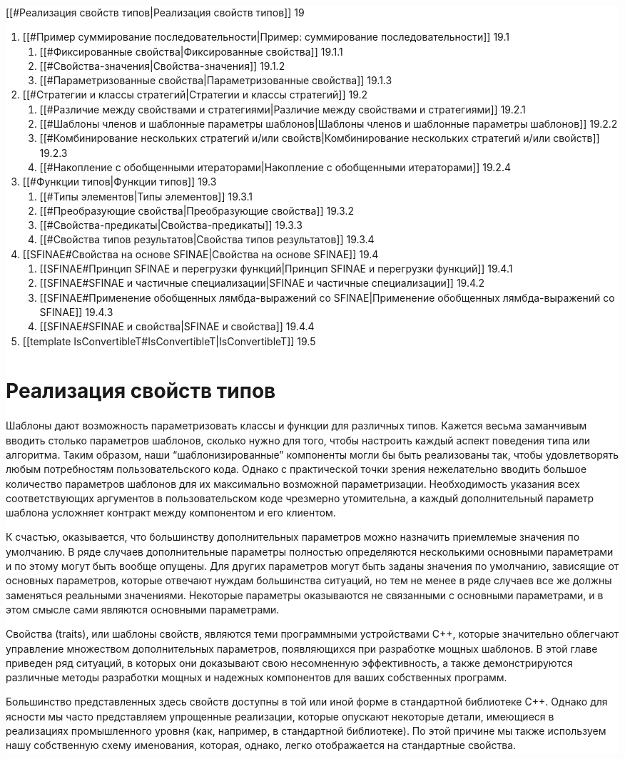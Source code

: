 
[[#Реализация свойств типов|Реализация свойств типов]] 19
1. [[#Пример суммирование последовательности|Пример: суммирование последовательности]] 19.1
	1. [[#Фиксированные свойства|Фиксированные свойства]] 19.1.1
	2. [[#Свойства-значения|Свойства-значения]] 19.1.2
	3. [[#Параметризованные свойства|Параметризованные свойства]] 19.1.3
2. [[#Стратегии и классы стратегий|Стратегии и классы стратегий]] 19.2
	1. [[#Различие между свойствами и стратегиями|Различие между свойствами и стратегиями]] 19.2.1
	2. [[#Шаблоны членов и шаблонные параметры шаблонов|Шаблоны членов и шаблонные параметры шаблонов]] 19.2.2
	3. [[#Комбинирование нескольких стратегий и/или свойств|Комбинирование нескольких стратегий и/или свойств]] 19.2.3
	4. [[#Накопление с обобщенными итераторами|Накопление с обобщенными итераторами]] 19.2.4
3. [[#Функции типов|Функции типов]] 19.3
	1. [[#Типы элементов|Типы элементов]] 19.3.1
	2. [[#Преобразующие свойства|Преобразующие свойства]] 19.3.2
	3. [[#Свойства-предикаты|Свойства-предикаты]] 19.3.3
	4. [[#Свойства типов результатов|Свойства типов результатов]] 19.3.4
4. [[SFINAE#Свойства на основе SFINAE|Свойства на основе SFINAE]] 19.4
	1. [[SFINAE#Принцип SFINAE и перегрузки функций|Принцип SFINAE и перегрузки функций]] 19.4.1
	2. [[SFINAE#SFINAE и частичные специализации|SFINAE и частичные специализации]] 19.4.2
	3. [[SFINAE#Применение обобщенных лямбда-выражений со SFINAE|Применение обобщенных лямбда-выражений со SFINAE]] 19.4.3
	4. [[SFINAE#SFINAE и свойства|SFINAE и свойства]] 19.4.4
5. [[template IsConvertibleT#IsConvertibleT|IsConvertibleT]] 19.5



# Реализация свойств типов

Шаблоны дают возможность параметризовать классы и функции для различных типов. Кажется весьма заманчивым вводить столько параметров шаблонов, сколько нужно для того, чтобы настроить каждый аспект поведения типа или алгоритма. Таким образом, наши “шаблонизированные” компоненты могли бы быть реализованы так, чтобы удовлетворять любым потребностям пользовательского кода. Однако с практической точки зрения нежелательно вводить большое количество параметров шаблонов для их максимально возможной параметризации. Необходимость указания всех соответствующих аргументов в пользовательском коде чрезмерно утомительна, а каждый дополнительный параметр шаблона усложняет контракт между компонентом и его клиентом.

К счастью, оказывается, что большинству дополнительных параметров можно назначить приемлемые значения по умолчанию. В ряде случаев дополнительные параметры полностью определяются несколькими основными параметрами и по этому могут быть вообще опущены. Для других параметров могут быть заданы значения по умолчанию, зависящие от основных параметров, которые отвечают нуждам большинства ситуаций, но тем не менее в ряде случаев все же должны заменяться реальными значениями. Некоторые параметры оказываются не связанными с основными параметрами, и в этом смысле сами являются основными параметрами.

Свойства (traits), или шаблоны свойств, являются теми программными устройствами C++, которые значительно облегчают управление множеством дополнительных параметров, появляющихся при разработке мощных шаблонов. В этой главе приведен ряд ситуаций, в которых они доказывают свою несомненную эффективность, а также демонстрируются различные методы разработки мощных и надежных компонентов для ваших собственных программ.

Большинство представленных здесь свойств доступны в той или иной форме в стандартной библиотеке C++. Однако для ясности мы часто представляем упрощенные реализации, которые опускают некоторые детали, имеющиеся в реализациях промышленного уровня (как, например, в стандартной библиотеке). По этой причине мы также используем нашу собственную схему именования, которая, однако, легко отображается на стандартные свойства.
